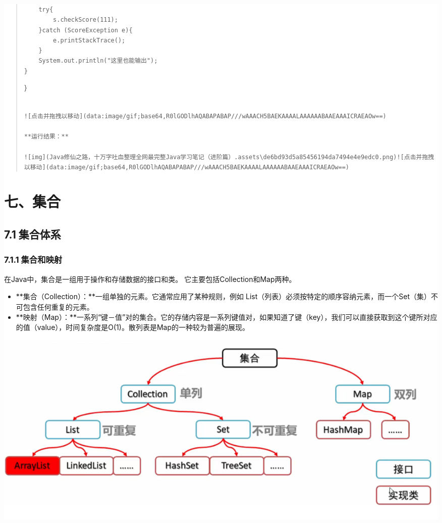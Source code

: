 >         try{
>             s.checkScore(111);
>         }catch (ScoreException e){
>             e.printStackTrace();
>         }
>         System.out.println("这里也能输出");
>     }
> }
> ```
>
> ![点击并拖拽以移动](data:image/gif;base64,R0lGODlhAQABAPABAP///wAAACH5BAEKAAAALAAAAAABAAEAAAICRAEAOw==)
>
> **运行结果：**
>
> ![img](Java修仙之路，十万字吐血整理全网最完整Java学习笔记（进阶篇）.assets\de6bd93d5a85456194da7494e4e9edc0.png)![点击并拖拽以移动](data:image/gif;base64,R0lGODlhAQABAPABAP///wAAACH5BAEKAAAALAAAAAABAAEAAAICRAEAOw==)

# 七、集合

## 7.1 集合体系

### 7.1.1 集合和映射

在Java中，集合是一组用于操作和存储数据的接口和类。 它主要包括Collection和Map两种。

- **集合（Collection）：**一组单独的元素。它通常应用了某种规则，例如 List（列表）必须按特定的顺序容纳元素，而一个Set（集）不可包含任何重复的元素。
- **映射（Map）：**一系列“键－值”对的集合。它的存储内容是一系列键值对，如果知道了键（key），我们可以直接获取到这个键所对应的值（value），时间复杂度是O(1)。散列表是Map的一种较为普遍的展现。

![img](Java修仙之路，十万字吐血整理全网最完整Java学习笔记（进阶篇）.assets\f12433c3fcb74cdfb7557fd2f3fa48db.png)![点击并拖拽以移动](data:image/gif;base64,R0lGODlhAQABAPABAP///wAAACH5BAEKAAAALAAAAAABAAEAAAICRAEAOw==)
